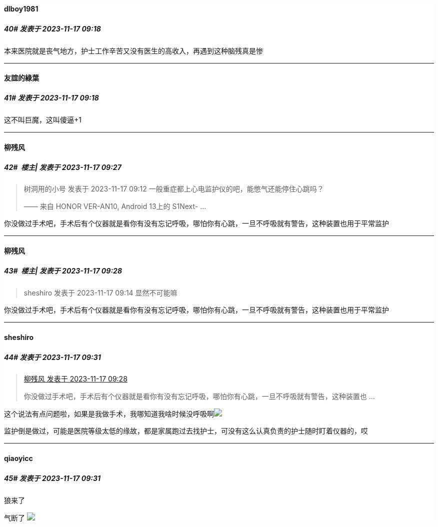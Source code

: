 ####  dlboy1981  
##### 40#       发表于 2023-11-17 09:18

本来医院就是丧气地方，护士工作辛苦又没有医生的高收入，再遇到这种脑残真是惨

*****

####  友誼的綠葉  
##### 41#       发表于 2023-11-17 09:18

这不叫巨魔，这叫傻逼+1

*****

####  柳残风  
##### 42#         楼主| 发表于 2023-11-17 09:27

<blockquote>树洞用的小号 发表于 2023-11-17 09:12
一般重症都上心电监护仪的吧，能憋气还能停住心跳吗？

—— 来自 HONOR VER-AN10, Android 13上的 S1Next- ...</blockquote>
你没做过手术吧，手术后有个仪器就是看你有没有忘记呼吸，哪怕你有心跳，一旦不呼吸就有警告，这种装置也用于平常监护

*****

####  柳残风  
##### 43#         楼主| 发表于 2023-11-17 09:28

<blockquote>sheshiro 发表于 2023-11-17 09:14
显然不可能嘛</blockquote>
你没做过手术吧，手术后有个仪器就是看你有没有忘记呼吸，哪怕你有心跳，一旦不呼吸就有警告，这种装置也用于平常监护

*****

####  sheshiro  
##### 44#       发表于 2023-11-17 09:31

<blockquote><a href="httphttps://bbs.saraba1st.com/2b/forum.php?mod=redirect&amp;goto=findpost&amp;pid=63063115&amp;ptid=2161016" target="_blank">柳残风 发表于 2023-11-17 09:28</a>

你没做过手术吧，手术后有个仪器就是看你有没有忘记呼吸，哪怕你有心跳，一旦不呼吸就有警告，这种装置也 ...</blockquote>
这个说法有点问题啦，如果是我做手术，我哪知道我啥时候没呼吸啊<img src="https://static.saraba1st.com/image/smiley/face2017/068.png" referrerpolicy="no-referrer">

监护倒是做过，可能是医院等级太低的缘故，都是家属跑过去找护士，可没有这么认真负责的护士随时盯着仪器的，哎

*****

####  qiaoyicc  
##### 45#       发表于 2023-11-17 09:31

狼来了

气断了
<img src="https://static.saraba1st.com/image/smiley/face2017/066.png" referrerpolicy="no-referrer">
